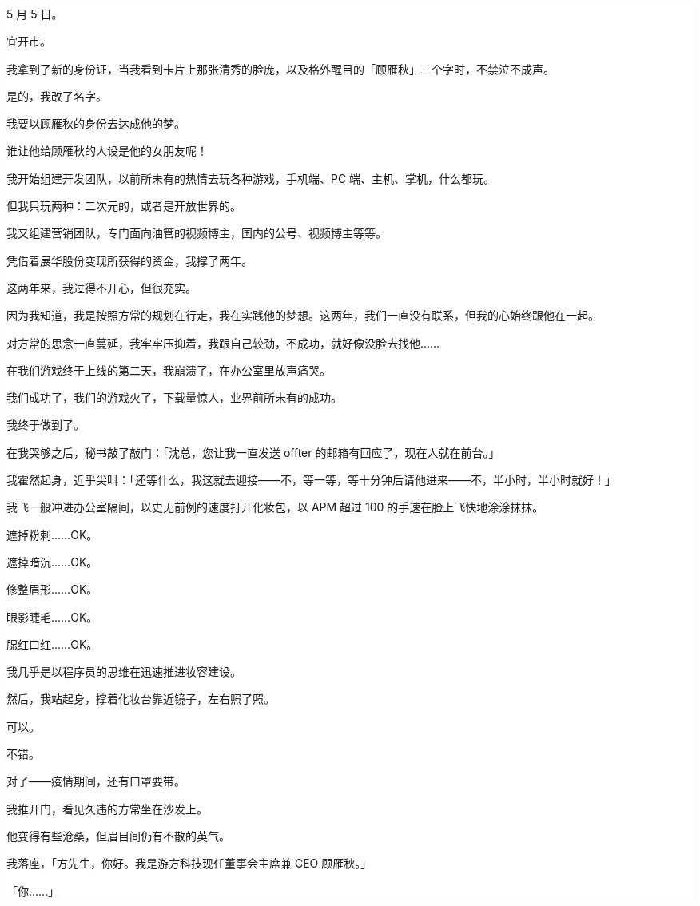 5 月 5 日。

宜开市。

我拿到了新的身份证，当我看到卡片上那张清秀的脸庞，以及格外醒目的「顾雁秋」三个字时，不禁泣不成声。

是的，我改了名字。

我要以顾雁秋的身份去达成他的梦。

谁让他给顾雁秋的人设是他的女朋友呢！

我开始组建开发团队，以前所未有的热情去玩各种游戏，手机端、PC 端、主机、掌机，什么都玩。

但我只玩两种：二次元的，或者是开放世界的。

我又组建营销团队，专门面向油管的视频博主，国内的公号、视频博主等等。

凭借着展华股份变现所获得的资金，我撑了两年。

这两年来，我过得不开心，但很充实。

因为我知道，我是按照方常的规划在行走，我在实践他的梦想。这两年，我们一直没有联系，但我的心始终跟他在一起。

对方常的思念一直蔓延，我牢牢压抑着，我跟自己较劲，不成功，就好像没脸去找他……

在我们游戏终于上线的第二天，我崩溃了，在办公室里放声痛哭。

我们成功了，我们的游戏火了，下载量惊人，业界前所未有的成功。

我终于做到了。

在我哭够之后，秘书敲了敲门：「沈总，您让我一直发送 offter 的邮箱有回应了，现在人就在前台。」

我霍然起身，近乎尖叫：「还等什么，我这就去迎接——不，等一等，等十分钟后请他进来——不，半小时，半小时就好！」

我飞一般冲进办公室隔间，以史无前例的速度打开化妆包，以 APM 超过 100 的手速在脸上飞快地涂涂抹抹。

遮掉粉刺……OK。

遮掉暗沉……OK。

修整眉形……OK。

眼影睫毛……OK。

腮红口红……OK。

我几乎是以程序员的思维在迅速推进妆容建设。

然后，我站起身，撑着化妆台靠近镜子，左右照了照。

可以。

不错。

对了——疫情期间，还有口罩要带。

我推开门，看见久违的方常坐在沙发上。

他变得有些沧桑，但眉目间仍有不散的英气。

我落座，「方先生，你好。我是游方科技现任董事会主席兼 CEO 顾雁秋。」

「你……」
